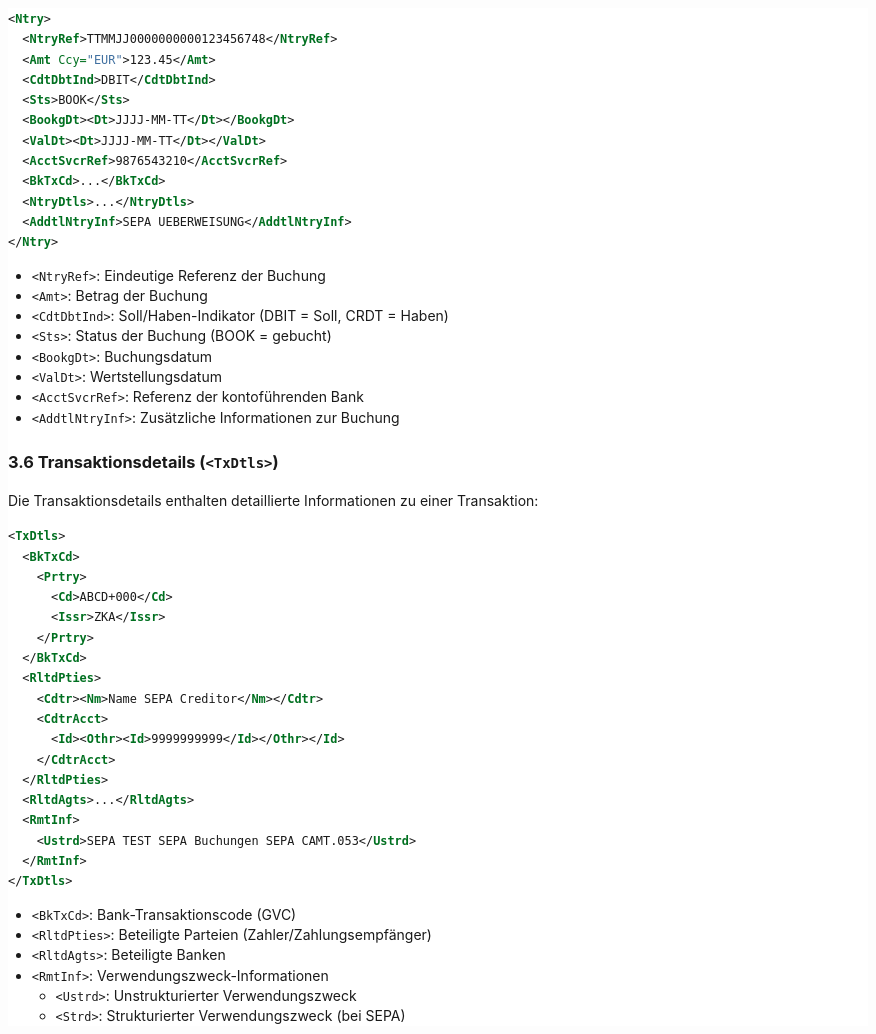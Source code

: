 ```xml
<Ntry>
  <NtryRef>TTMMJJ0000000000123456748</NtryRef>
  <Amt Ccy="EUR">123.45</Amt>
  <CdtDbtInd>DBIT</CdtDbtInd>
  <Sts>BOOK</Sts>
  <BookgDt><Dt>JJJJ-MM-TT</Dt></BookgDt>
  <ValDt><Dt>JJJJ-MM-TT</Dt></ValDt>
  <AcctSvcrRef>9876543210</AcctSvcrRef>
  <BkTxCd>...</BkTxCd>
  <NtryDtls>...</NtryDtls>
  <AddtlNtryInf>SEPA UEBERWEISUNG</AddtlNtryInf>
</Ntry>
```

- `<NtryRef>`: Eindeutige Referenz der Buchung
- `<Amt>`: Betrag der Buchung
- `<CdtDbtInd>`: Soll/Haben-Indikator (DBIT = Soll, CRDT = Haben)
- `<Sts>`: Status der Buchung (BOOK = gebucht)
- `<BookgDt>`: Buchungsdatum
- `<ValDt>`: Wertstellungsdatum
- `<AcctSvcrRef>`: Referenz der kontoführenden Bank
- `<AddtlNtryInf>`: Zusätzliche Informationen zur Buchung

### 3.6 Transaktionsdetails (`<TxDtls>`)

Die Transaktionsdetails enthalten detaillierte Informationen zu einer Transaktion:

```xml
<TxDtls>
  <BkTxCd>
    <Prtry>
      <Cd>ABCD+000</Cd>
      <Issr>ZKA</Issr>
    </Prtry>
  </BkTxCd>
  <RltdPties>
    <Cdtr><Nm>Name SEPA Creditor</Nm></Cdtr>
    <CdtrAcct>
      <Id><Othr><Id>9999999999</Id></Othr></Id>
    </CdtrAcct>
  </RltdPties>
  <RltdAgts>...</RltdAgts>
  <RmtInf>
    <Ustrd>SEPA TEST SEPA Buchungen SEPA CAMT.053</Ustrd>
  </RmtInf>
</TxDtls>
```

- `<BkTxCd>`: Bank-Transaktionscode (GVC)
- `<RltdPties>`: Beteiligte Parteien (Zahler/Zahlungsempfänger)
- `<RltdAgts>`: Beteiligte Banken
- `<RmtInf>`: Verwendungszweck-Informationen
  - `<Ustrd>`: Unstrukturierter Verwendungszweck
  - `<Strd>`: Strukturierter Verwendungszweck (bei SEPA)
